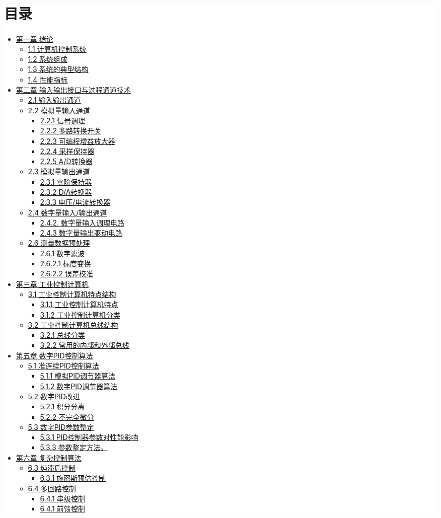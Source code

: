 # 目录



- [第一章 绪论](#%E7%AC%AC%E4%B8%80%E7%AB%A0-%E7%BB%AA%E8%AE%BA)
	- [1.1 计算机控制系统](#11-%E8%AE%A1%E7%AE%97%E6%9C%BA%E6%8E%A7%E5%88%B6%E7%B3%BB%E7%BB%9F)
	- [1.2 系统组成](#12-%E7%B3%BB%E7%BB%9F%E7%BB%84%E6%88%90)
	- [1.3 系统的典型结构](#13-%E7%B3%BB%E7%BB%9F%E7%9A%84%E5%85%B8%E5%9E%8B%E7%BB%93%E6%9E%84)
	- [1.4 性能指标](#14-%E6%80%A7%E8%83%BD%E6%8C%87%E6%A0%87)
- [第二章 输入输出接口与过程通道技术](#%E7%AC%AC%E4%BA%8C%E7%AB%A0-%E8%BE%93%E5%85%A5%E8%BE%93%E5%87%BA%E6%8E%A5%E5%8F%A3%E4%B8%8E%E8%BF%87%E7%A8%8B%E9%80%9A%E9%81%93%E6%8A%80%E6%9C%AF)
	- [2.1 输入输出通道](#21-%E8%BE%93%E5%85%A5%E8%BE%93%E5%87%BA%E9%80%9A%E9%81%93)
	- [2.2 模拟量输入通道](#22-%E6%A8%A1%E6%8B%9F%E9%87%8F%E8%BE%93%E5%85%A5%E9%80%9A%E9%81%93)
		- [2.2.1 信号调理](#221-%E4%BF%A1%E5%8F%B7%E8%B0%83%E7%90%86)
		- [2.2.2 多路转换开关](#222-%E5%A4%9A%E8%B7%AF%E8%BD%AC%E6%8D%A2%E5%BC%80%E5%85%B3)
		- [2.2.3 可编程增益放大器](#223-%E5%8F%AF%E7%BC%96%E7%A8%8B%E5%A2%9E%E7%9B%8A%E6%94%BE%E5%A4%A7%E5%99%A8)
		- [2.2.4 采样保持器](#224-%E9%87%87%E6%A0%B7%E4%BF%9D%E6%8C%81%E5%99%A8)
		- [2.2.5 A/D转换器](#225-ad%E8%BD%AC%E6%8D%A2%E5%99%A8)
	- [2.3 模拟量输出通道](#23-%E6%A8%A1%E6%8B%9F%E9%87%8F%E8%BE%93%E5%87%BA%E9%80%9A%E9%81%93)
		- [2.3.1 零阶保持器](#231-%E9%9B%B6%E9%98%B6%E4%BF%9D%E6%8C%81%E5%99%A8)
		- [2.3.2 D/A转换器](#232-da%E8%BD%AC%E6%8D%A2%E5%99%A8)
		- [2.3.3 电压/电流转换器](#233-%E7%94%B5%E5%8E%8B%E7%94%B5%E6%B5%81%E8%BD%AC%E6%8D%A2%E5%99%A8)
	- [2.4 数字量输入/输出通道](#24-%E6%95%B0%E5%AD%97%E9%87%8F%E8%BE%93%E5%85%A5%E8%BE%93%E5%87%BA%E9%80%9A%E9%81%93)
		- [2.4.2. 数字量输入调理电路](#242-%E6%95%B0%E5%AD%97%E9%87%8F%E8%BE%93%E5%85%A5%E8%B0%83%E7%90%86%E7%94%B5%E8%B7%AF)
		- [2.4.3 数字量输出驱动电路](#243-%E6%95%B0%E5%AD%97%E9%87%8F%E8%BE%93%E5%87%BA%E9%A9%B1%E5%8A%A8%E7%94%B5%E8%B7%AF)
	- [2.6 测量数据预处理](#26-%E6%B5%8B%E9%87%8F%E6%95%B0%E6%8D%AE%E9%A2%84%E5%A4%84%E7%90%86)
		- [2.6.1 数字滤波](#261-%E6%95%B0%E5%AD%97%E6%BB%A4%E6%B3%A2)
		- [2.6.2.1 标度变换](#2621-%E6%A0%87%E5%BA%A6%E5%8F%98%E6%8D%A2)
		- [2.6.2.2 误差校准](#2622-%E8%AF%AF%E5%B7%AE%E6%A0%A1%E5%87%86)
- [第三章 工业控制计算机](#%E7%AC%AC%E4%B8%89%E7%AB%A0-%E5%B7%A5%E4%B8%9A%E6%8E%A7%E5%88%B6%E8%AE%A1%E7%AE%97%E6%9C%BA)
	- [3.1 工业控制计算机特点结构](#31-%E5%B7%A5%E4%B8%9A%E6%8E%A7%E5%88%B6%E8%AE%A1%E7%AE%97%E6%9C%BA%E7%89%B9%E7%82%B9%E7%BB%93%E6%9E%84)
		- [3.1.1 工业控制计算机特点](#311-%E5%B7%A5%E4%B8%9A%E6%8E%A7%E5%88%B6%E8%AE%A1%E7%AE%97%E6%9C%BA%E7%89%B9%E7%82%B9)
		- [3.1.2 工业控制计算机分类](#312-%E5%B7%A5%E4%B8%9A%E6%8E%A7%E5%88%B6%E8%AE%A1%E7%AE%97%E6%9C%BA%E5%88%86%E7%B1%BB)
	- [3.2 工业控制计算机总线结构](#32-%E5%B7%A5%E4%B8%9A%E6%8E%A7%E5%88%B6%E8%AE%A1%E7%AE%97%E6%9C%BA%E6%80%BB%E7%BA%BF%E7%BB%93%E6%9E%84)
		- [3.2.1 总线分类](#321-%E6%80%BB%E7%BA%BF%E5%88%86%E7%B1%BB)
		- [3.2.2 常用的内部和外部总线](#322-%E5%B8%B8%E7%94%A8%E7%9A%84%E5%86%85%E9%83%A8%E5%92%8C%E5%A4%96%E9%83%A8%E6%80%BB%E7%BA%BF)
- [第五章 数字PID控制算法](#%E7%AC%AC%E4%BA%94%E7%AB%A0-%E6%95%B0%E5%AD%97pid%E6%8E%A7%E5%88%B6%E7%AE%97%E6%B3%95)
	- [5.1 准连续PID控制算法](#51-%E5%87%86%E8%BF%9E%E7%BB%ADpid%E6%8E%A7%E5%88%B6%E7%AE%97%E6%B3%95)
		- [5.1.1 模拟PID调节器算法](#511-%E6%A8%A1%E6%8B%9Fpid%E8%B0%83%E8%8A%82%E5%99%A8%E7%AE%97%E6%B3%95)
		- [5.1.2 数字PID调节器算法](#512-%E6%95%B0%E5%AD%97pid%E8%B0%83%E8%8A%82%E5%99%A8%E7%AE%97%E6%B3%95)
	- [5.2 数字PID改进](#52-%E6%95%B0%E5%AD%97pid%E6%94%B9%E8%BF%9B)
		- [5.2.1 积分分离](#521-%E7%A7%AF%E5%88%86%E5%88%86%E7%A6%BB)
		- [5.2.2 不完全微分](#522-%E4%B8%8D%E5%AE%8C%E5%85%A8%E5%BE%AE%E5%88%86)
	- [5.3 数字PID参数整定](#53-%E6%95%B0%E5%AD%97pid%E5%8F%82%E6%95%B0%E6%95%B4%E5%AE%9A)
		- [5.3.1 PID控制器参数对性能影响](#531-pid%E6%8E%A7%E5%88%B6%E5%99%A8%E5%8F%82%E6%95%B0%E5%AF%B9%E6%80%A7%E8%83%BD%E5%BD%B1%E5%93%8D)
		- [5.3.3 参数整定方法。](#533-%E5%8F%82%E6%95%B0%E6%95%B4%E5%AE%9A%E6%96%B9%E6%B3%95%E3%80%82)
- [第六章 复杂控制算法](#%E7%AC%AC%E5%85%AD%E7%AB%A0-%E5%A4%8D%E6%9D%82%E6%8E%A7%E5%88%B6%E7%AE%97%E6%B3%95)
	- [6.3 纯滞后控制](#63-%E7%BA%AF%E6%BB%9E%E5%90%8E%E6%8E%A7%E5%88%B6)
		- [6.3.1 施密斯预估控制](#631-%E6%96%BD%E5%AF%86%E6%96%AF%E9%A2%84%E4%BC%B0%E6%8E%A7%E5%88%B6)
	- [6.4 多回路控制](#64-%E5%A4%9A%E5%9B%9E%E8%B7%AF%E6%8E%A7%E5%88%B6)
		- [6.4.1 串级控制](#641-%E4%B8%B2%E7%BA%A7%E6%8E%A7%E5%88%B6)
		- [6.4.1 前馈控制](#641-%E5%89%8D%E9%A6%88%E6%8E%A7%E5%88%B6)